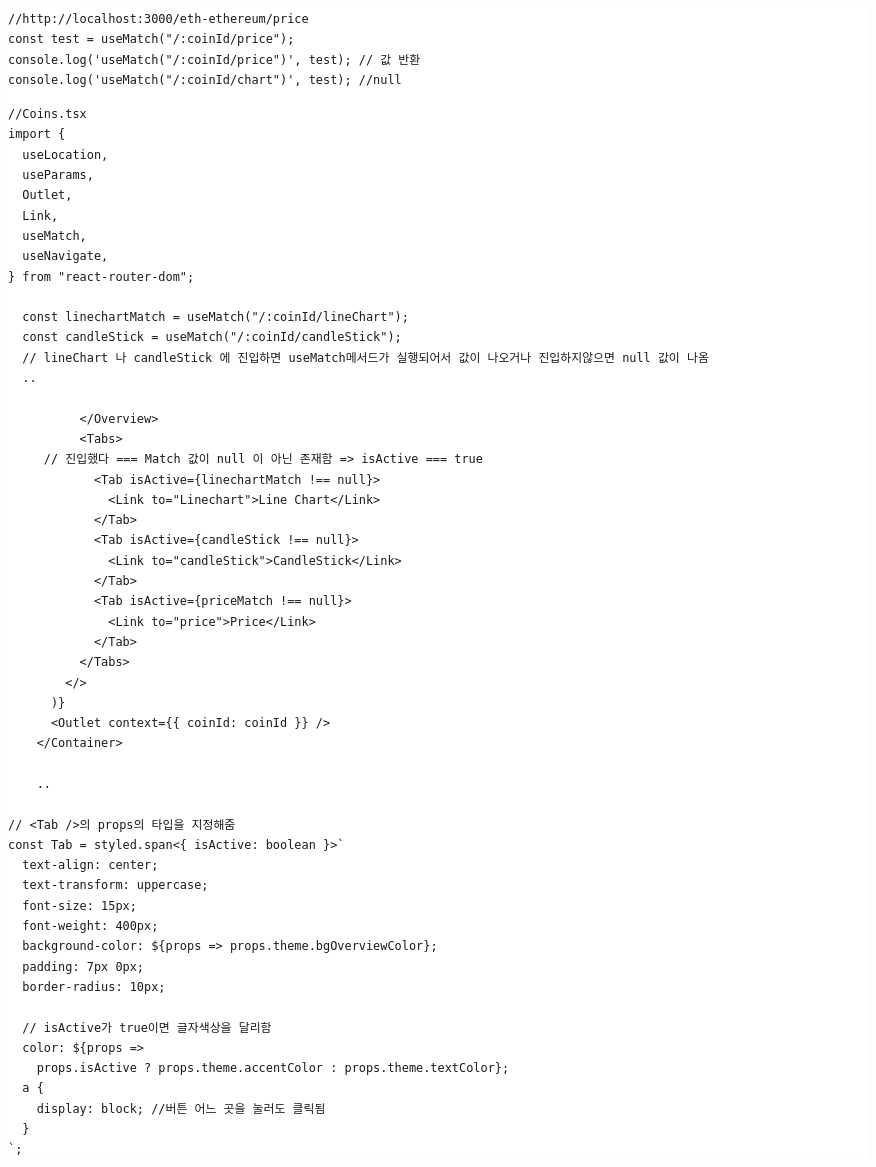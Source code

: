 ```tsx
//http://localhost:3000/eth-ethereum/price
const test = useMatch("/:coinId/price");
console.log('useMatch("/:coinId/price")', test); // 값 반환
console.log('useMatch("/:coinId/chart")', test); //null
```

```tsx
//Coins.tsx
import {
  useLocation,
  useParams,
  Outlet,
  Link,
  useMatch,
  useNavigate,
} from "react-router-dom";

  const linechartMatch = useMatch("/:coinId/lineChart");
  const candleStick = useMatch("/:coinId/candleStick");
  // lineChart 나 candleStick 에 진입하면 useMatch메서드가 실행되어서 값이 나오거나 진입하지않으면 null 값이 나옴
  ..

          </Overview>
          <Tabs>
     // 진입했다 === Match 값이 null 이 아닌 존재함 => isActive === true
            <Tab isActive={linechartMatch !== null}>
              <Link to="Linechart">Line Chart</Link>
            </Tab>
            <Tab isActive={candleStick !== null}>
              <Link to="candleStick">CandleStick</Link>
            </Tab>
            <Tab isActive={priceMatch !== null}>
              <Link to="price">Price</Link>
            </Tab>
          </Tabs>
        </>
      )}
      <Outlet context={{ coinId: coinId }} />
    </Container>

    ..

// <Tab />의 props의 타입을 지정해줌
const Tab = styled.span<{ isActive: boolean }>`
  text-align: center;
  text-transform: uppercase;
  font-size: 15px;
  font-weight: 400px;
  background-color: ${props => props.theme.bgOverviewColor};
  padding: 7px 0px;
  border-radius: 10px;

  // isActive가 true이면 글자색상을 달리함
  color: ${props =>
    props.isActive ? props.theme.accentColor : props.theme.textColor};
  a {
    display: block; //버튼 어느 곳을 눌러도 클릭됨
  }
`;
```
